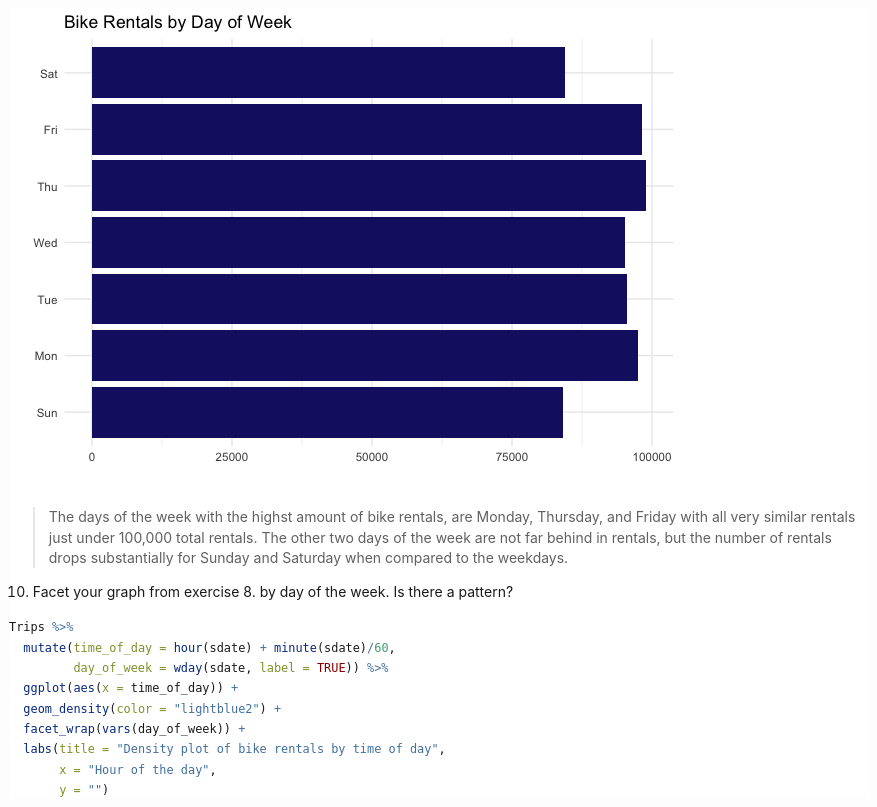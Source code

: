 ![](03_exercises_files/figure-html/unnamed-chunk-9-1.png)

> The days of the week with the highst amount of bike rentals, are Monday, Thursday, and Friday with all very similar rentals just under 100,000 total rentals. The other two days of the week are not far behind in rentals, but the number of rentals drops substantially for Sunday and Saturday when compared to the weekdays.

10. Facet your graph from exercise 8. by day of the week. Is there a pattern?


```r
Trips %>%
  mutate(time_of_day = hour(sdate) + minute(sdate)/60,
         day_of_week = wday(sdate, label = TRUE)) %>%
  ggplot(aes(x = time_of_day)) +
  geom_density(color = "lightblue2") +
  facet_wrap(vars(day_of_week)) +
  labs(title = "Density plot of bike rentals by time of day",
       x = "Hour of the day",
       y = "")
```
